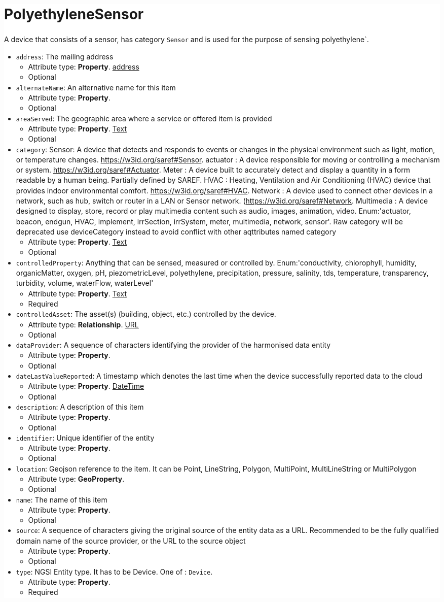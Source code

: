 

# PolyethyleneSensor

A device that consists of a sensor, has category `Sensor` and is used for the purpose of sensing polyethylene`.

-  `address`: The mailing address
   -  Attribute type: **Property**. [address](https://schema.org/address)
   -  Optional
-  `alternateName`: An alternative name for this item
   -  Attribute type: **Property**. 
   -  Optional
-  `areaServed`: The geographic area where a service or offered item is provided
   -  Attribute type: **Property**. [Text](https://schema.org/Text)
   -  Optional
-  `category`: Sensor: A device that detects and responds to events or changes in the physical environment such as light, motion, or temperature changes. https://w3id.org/saref#Sensor. actuator : A device responsible for moving or controlling a mechanism or system. https://w3id.org/saref#Actuator. Meter : A device built to accurately detect and display a quantity in a form readable by a human being. Partially defined by SAREF. HVAC : Heating, Ventilation and Air Conditioning (HVAC) device that provides indoor environmental comfort. https://w3id.org/saref#HVAC. Network : A device used to connect other devices in a network, such as hub, switch or router in a LAN or Sensor network. (https://w3id.org/saref#Network. Multimedia : A device designed to display, store, record or play multimedia content such as audio, images, animation, video. Enum:'actuator, beacon, endgun, HVAC, implement, irrSection, irrSystem, meter, multimedia, network, sensor'. Raw category will be deprecated use deviceCategory instead to avoid conflict with other aqttributes named category
   -  Attribute type: **Property**. [Text](https://schema.org/Text)
   -  Optional
-  `controlledProperty`: Anything that can be sensed, measured or controlled by. Enum:'conductivity, chlorophyll, humidity, organicMatter, oxygen, pH, piezometricLevel, polyethylene, precipitation, pressure, salinity, tds, temperature, transparency, turbidity, volume, waterFlow, waterLevel'
   -  Attribute type: **Property**. [Text](https://schema.org/Text)
   -  Required
-  `controlledAsset`: The asset(s) (building, object, etc.) controlled by the device.
   -  Attribute type: **Relationship**. [URL](https://schema.org/URL)
   -  Optional
-  `dataProvider`: A sequence of characters identifying the provider of the harmonised data entity
   -  Attribute type: **Property**. 
   -  Optional
-  `dateLastValueReported`: A timestamp which denotes the last time when the device successfully reported data to the cloud
   -  Attribute type: **Property**. [DateTime](https://schema.org/DateTime)
   -  Optional
-  `description`: A description of this item
   -  Attribute type: **Property**. 
   -  Optional
-  `identifier`: Unique identifier of the entity
   -  Attribute type: **Property**. 
   -  Optional
-  `location`: Geojson reference to the item. It can be Point, LineString, Polygon, MultiPoint, MultiLineString or MultiPolygon
   -  Attribute type: **GeoProperty**. 
   -  Optional
-  `name`: The name of this item
   -  Attribute type: **Property**. 
   -  Optional
-  `source`: A sequence of characters giving the original source of the entity data as a URL. Recommended to be the fully qualified domain name of the source provider, or the URL to the source object
   -  Attribute type: **Property**. 
   -  Optional
-  `type`: NGSI Entity type. It has to be Device. One of : `Device`.
   -  Attribute type: **Property**. 
   -  Required